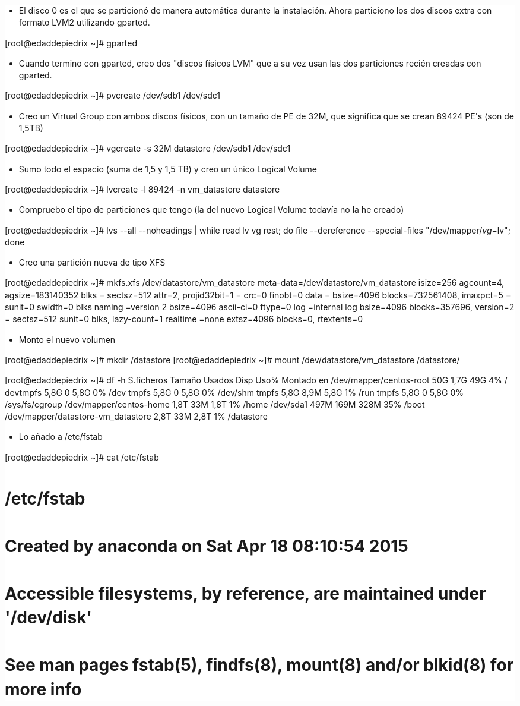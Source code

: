 - El disco 0 es el que se particionó de manera automática durante la instalación. Ahora particiono los dos discos extra con formato LVM2 utilizando gparted.

\[root@edaddepiedrix ~\]# gparted

- Cuando termino con gparted, creo dos "discos físicos LVM" que a su vez usan las dos particiones recién creadas con gparted.

\[root@edaddepiedrix ~\]# pvcreate /dev/sdb1 /dev/sdc1

- Creo un Virtual Group con ambos discos físicos, con un tamaño de PE de 32M, que significa que se crean 89424 PE's (son de 1,5TB)

\[root@edaddepiedrix ~\]# vgcreate -s 32M datastore /dev/sdb1 /dev/sdc1

- Sumo todo el espacio (suma de 1,5 y 1,5 TB) y creo un único Logical Volume

\[root@edaddepiedrix ~\]# lvcreate -l 89424 -n vm\_datastore datastore

- Compruebo el tipo de particiones que tengo (la del nuevo Logical Volume todavía no la he creado)

\[root@edaddepiedrix ~\]# lvs --all --noheadings | while read lv vg rest; do file --dereference --special-files "/dev/mapper/$vg-$lv"; done

- Creo una partición nueva de tipo XFS

\[root@edaddepiedrix ~\]# mkfs.xfs /dev/datastore/vm\_datastore
meta-data=/dev/datastore/vm\_datastore isize=256    agcount=4, agsize=183140352 blks
         =                       sectsz=512   attr=2, projid32bit=1
         =                       crc=0        finobt=0
data     =                       bsize=4096   blocks=732561408, imaxpct=5
         =                       sunit=0      swidth=0 blks
naming   =version 2              bsize=4096   ascii-ci=0 ftype=0
log      =internal log           bsize=4096   blocks=357696, version=2
         =                       sectsz=512   sunit=0 blks, lazy-count=1
realtime =none                   extsz=4096   blocks=0, rtextents=0

- Monto el nuevo volumen

\[root@edaddepiedrix ~\]# mkdir /datastore
\[root@edaddepiedrix ~\]# mount /dev/datastore/vm\_datastore /datastore/

\[root@edaddepiedrix ~\]# df -h
S.ficheros                         Tamaño Usados  Disp Uso% Montado en
/dev/mapper/centos-root               50G   1,7G   49G   4% /
devtmpfs                             5,8G      0  5,8G   0% /dev
tmpfs                                5,8G      0  5,8G   0% /dev/shm
tmpfs                                5,8G   8,9M  5,8G   1% /run
tmpfs                                5,8G      0  5,8G   0% /sys/fs/cgroup
/dev/mapper/centos-home              1,8T    33M  1,8T   1% /home
/dev/sda1                            497M   169M  328M  35% /boot
/dev/mapper/datastore-vm\_datastore   2,8T    33M  2,8T   1% /datastore

- Lo añado a /etc/fstab

\[root@edaddepiedrix ~\]# cat /etc/fstab

#
# /etc/fstab
# Created by anaconda on Sat Apr 18 08:10:54 2015
#
# Accessible filesystems, by reference, are maintained under '/dev/disk'
# See man pages fstab(5), findfs(8), mount(8) and/or blkid(8) for more info